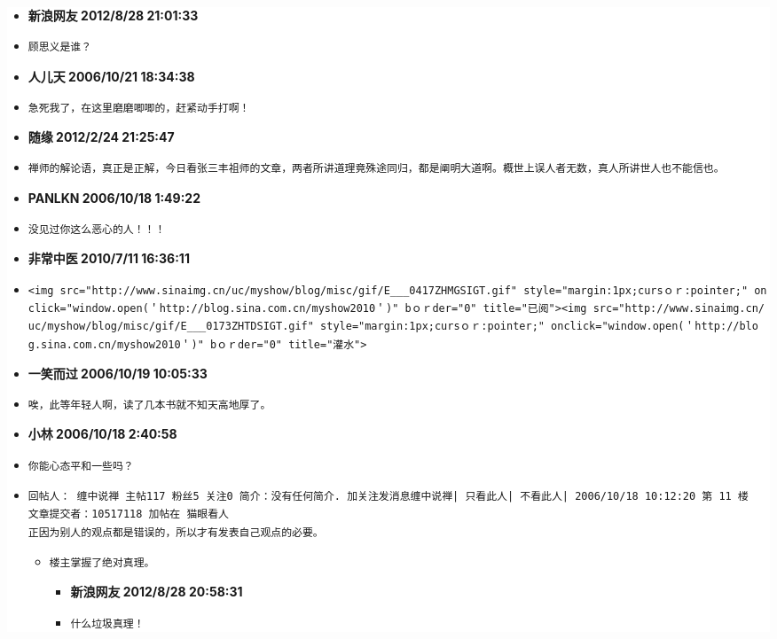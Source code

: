   ```
  ```
   - **新浪网友 2012/8/28 21:01:33**
   - ```
     顾思义是谁？
     ```
- **人儿天 2006/10/21 18:34:38**
- ```
  急死我了，在这里磨磨唧唧的，赶紧动手打啊！
  ```
- **随缘 2012/2/24 21:25:47**
- ```
  禅师的解论语，真正是正解，今日看张三丰祖师的文章，两者所讲道理竟殊途同归，都是阐明大道啊。概世上误人者无数，真人所讲世人也不能信也。
  ```
- **PANLKN 2006/10/18 1:49:22**
- ```
  没见过你这么恶心的人！！！
  ```
- **非常中医 2010/7/11 16:36:11**
- ```
  <img src="http://www.sinaimg.cn/uc/myshow/blog/misc/gif/E___0417ZHMGSIGT.gif" style="margin:1px;cursｏｒ:pointer;" onclick="window.open(＇http://blog.sina.com.cn/myshow2010＇)" bｏｒder="0" title="已阅"><img src="http://www.sinaimg.cn/uc/myshow/blog/misc/gif/E___0173ZHTDSIGT.gif" style="margin:1px;cursｏｒ:pointer;" onclick="window.open(＇http://blog.sina.com.cn/myshow2010＇)" bｏｒder="0" title="灌水">
  ```
- **一笑而过 2006/10/19 10:05:33**
- ```
  唉，此等年轻人啊，读了几本书就不知天高地厚了。
  ```
- **小林 2006/10/18 2:40:58**
- ```
  你能心态平和一些吗？
  ```
- ```
  回帖人： 缠中说禅 主帖117 粉丝5 关注0 简介：没有任何简介. 加关注发消息缠中说禅| 只看此人| 不看此人| 2006/10/18 10:12:20 第 11 楼 
  文章提交者：10517118 加帖在 猫眼看人 
  正因为别人的观点都是错误的，所以才有发表自己观点的必要。
  ```
   - ```
     楼主掌握了绝对真理。
     ```
      - **新浪网友 2012/8/28 20:58:31**
      - ```
        什么垃圾真理！
        ```
